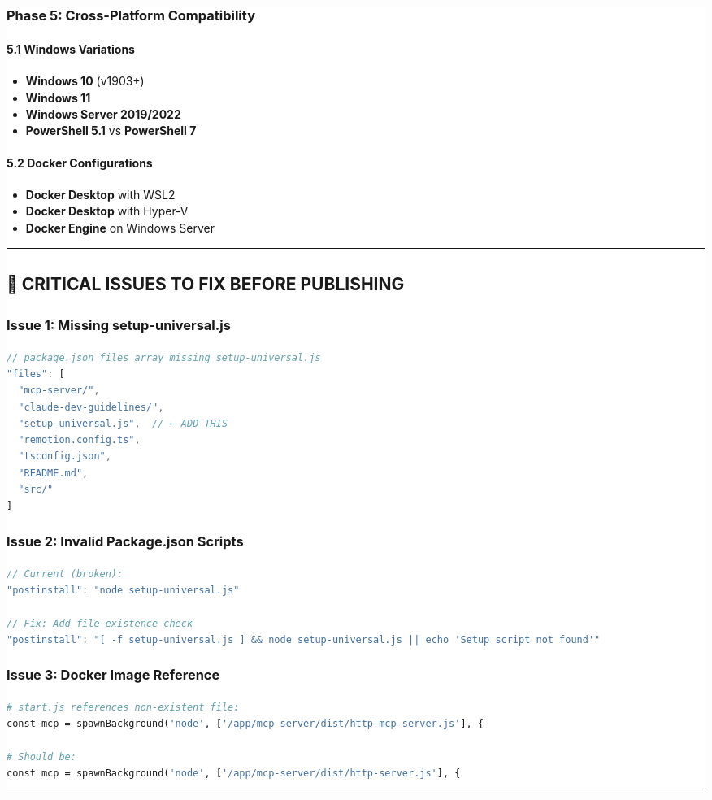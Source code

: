 ### **Phase 5: Cross-Platform Compatibility**

#### **5.1 Windows Variations**
- **Windows 10** (v1903+)
- **Windows 11** 
- **Windows Server 2019/2022**
- **PowerShell 5.1** vs **PowerShell 7**

#### **5.2 Docker Configurations**
- **Docker Desktop** with WSL2
- **Docker Desktop** with Hyper-V  
- **Docker Engine** on Windows Server

---

## 🚨 **CRITICAL ISSUES TO FIX BEFORE PUBLISHING**

### **Issue 1: Missing setup-universal.js**
```javascript
// package.json files array missing setup-universal.js
"files": [
  "mcp-server/",
  "claude-dev-guidelines/", 
  "setup-universal.js",  // ← ADD THIS
  "remotion.config.ts",
  "tsconfig.json", 
  "README.md",
  "src/"
]
```

### **Issue 2: Invalid Package.json Scripts**
```javascript
// Current (broken):
"postinstall": "node setup-universal.js"

// Fix: Add file existence check
"postinstall": "[ -f setup-universal.js ] && node setup-universal.js || echo 'Setup script not found'"
```

### **Issue 3: Docker Image Reference**
```dockerfile
# start.js references non-existent file:
const mcp = spawnBackground('node', ['/app/mcp-server/dist/http-mcp-server.js'], {

# Should be:
const mcp = spawnBackground('node', ['/app/mcp-server/dist/http-server.js'], {
```

---
